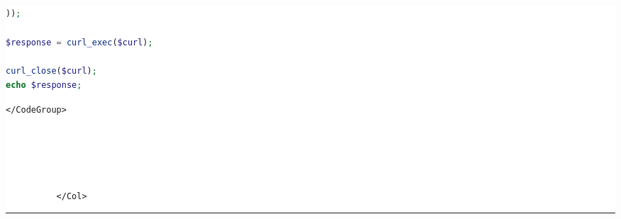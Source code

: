```php
));

$response = curl_exec($curl);

curl_close($curl);
echo $response;
```

    </CodeGroup>
    
            
            
            
            
              </Col>
</Row>

---
